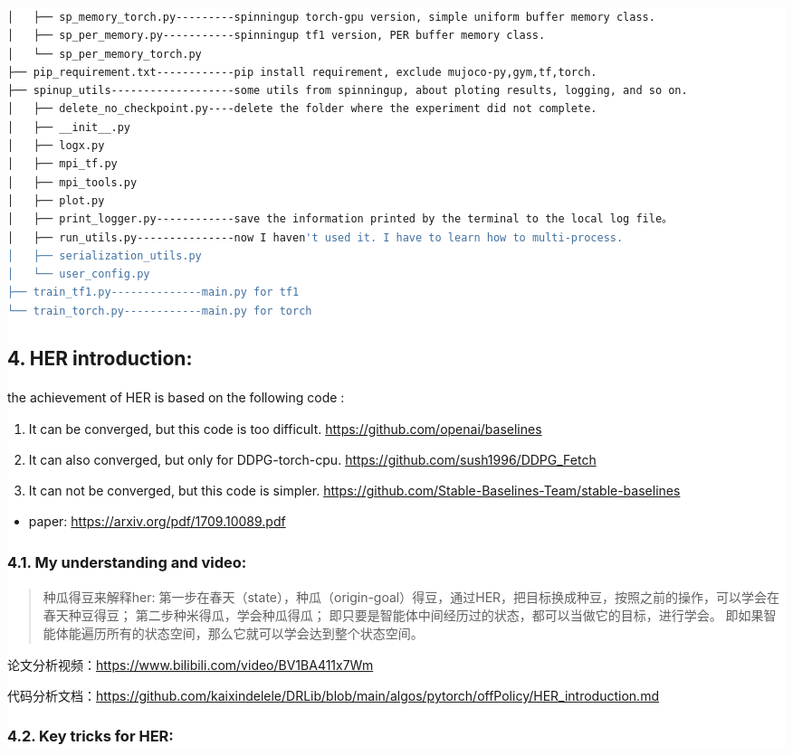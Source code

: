 ```bash
│   ├── sp_memory_torch.py---------spinningup torch-gpu version, simple uniform buffer memory class.
│   ├── sp_per_memory.py-----------spinningup tf1 version, PER buffer memory class.
│   └── sp_per_memory_torch.py
├── pip_requirement.txt------------pip install requirement, exclude mujoco-py,gym,tf,torch.
├── spinup_utils-------------------some utils from spinningup, about ploting results, logging, and so on.
│   ├── delete_no_checkpoint.py----delete the folder where the experiment did not complete.
│   ├── __init__.py
│   ├── logx.py
│   ├── mpi_tf.py
│   ├── mpi_tools.py
│   ├── plot.py
│   ├── print_logger.py------------save the information printed by the terminal to the local log file。
│   ├── run_utils.py---------------now I haven't used it. I have to learn how to multi-process.
│   ├── serialization_utils.py
│   └── user_config.py
├── train_tf1.py--------------main.py for tf1
└── train_torch.py------------main.py for torch


```


## 4. HER introduction:

the achievement of HER is based on the following code :

1. It can be converged, but this code is too difficult. https://github.com/openai/baselines

2. It can also converged, but only for DDPG-torch-cpu. https://github.com/sush1996/DDPG_Fetch

3. It can not be converged, but this code is simpler. https://github.com/Stable-Baselines-Team/stable-baselines

- paper: https://arxiv.org/pdf/1709.10089.pdf


### 4.1. My understanding and video:

>种瓜得豆来解释her:
第一步在春天（state），种瓜（origin-goal）得豆，通过HER，把目标换成种豆，按照之前的操作，可以学会在春天种豆得豆；
第二步种米得瓜，学会种瓜得瓜；
即只要是智能体中间经历过的状态，都可以当做它的目标，进行学会。
即如果智能体能遍历所有的状态空间，那么它就可以学会达到整个状态空间。

论文分析视频：https://www.bilibili.com/video/BV1BA411x7Wm

代码分析文档：https://github.com/kaixindelele/DRLib/blob/main/algos/pytorch/offPolicy/HER_introduction.md



### 4.2. Key tricks for HER:
